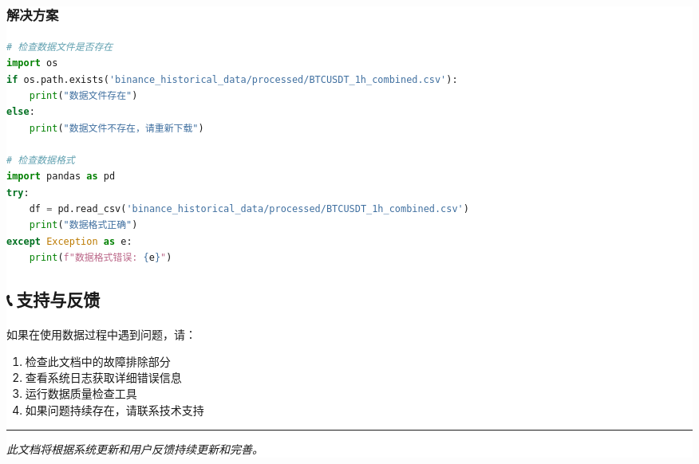 ### 解决方案
```python
# 检查数据文件是否存在
import os
if os.path.exists('binance_historical_data/processed/BTCUSDT_1h_combined.csv'):
    print("数据文件存在")
else:
    print("数据文件不存在，请重新下载")

# 检查数据格式
import pandas as pd
try:
    df = pd.read_csv('binance_historical_data/processed/BTCUSDT_1h_combined.csv')
    print("数据格式正确")
except Exception as e:
    print(f"数据格式错误: {e}")
```

## 📞 支持与反馈

如果在使用数据过程中遇到问题，请：

1. 检查此文档中的故障排除部分
2. 查看系统日志获取详细错误信息
3. 运行数据质量检查工具
4. 如果问题持续存在，请联系技术支持

---

*此文档将根据系统更新和用户反馈持续更新和完善。*
